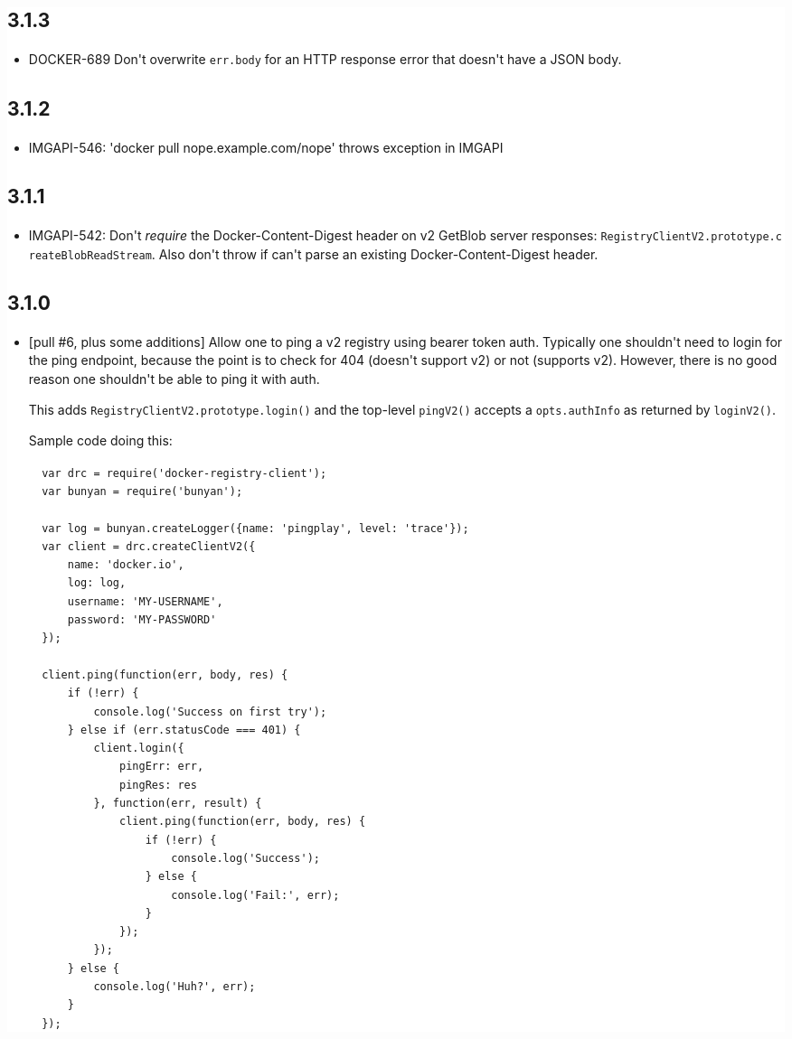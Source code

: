 
## 3.1.3

- DOCKER-689 Don't overwrite `err.body` for an HTTP response error that doesn't have
  a JSON body.


## 3.1.2

- IMGAPI-546: 'docker pull nope.example.com/nope' throws exception in IMGAPI


## 3.1.1

- IMGAPI-542: Don't *require* the Docker-Content-Digest header on v2 GetBlob
  server responses: `RegistryClientV2.prototype.createBlobReadStream`. Also
  don't throw if can't parse an existing Docker-Content-Digest header.


## 3.1.0

- [pull #6, plus some additions] Allow one to ping a v2 registry using bearer
  token auth. Typically one shouldn't need to login for the ping endpoint,
  because the point is to check for 404 (doesn't support v2) or not (supports
  v2). However, there is no good reason one shouldn't be able to ping it
  with auth.

  This adds `RegistryClientV2.prototype.login()` and the top-level `pingV2()`
  accepts a `opts.authInfo` as returned by `loginV2()`.

  Sample code doing this:

        var drc = require('docker-registry-client');
        var bunyan = require('bunyan');

        var log = bunyan.createLogger({name: 'pingplay', level: 'trace'});
        var client = drc.createClientV2({
            name: 'docker.io',
            log: log,
            username: 'MY-USERNAME',
            password: 'MY-PASSWORD'
        });

        client.ping(function(err, body, res) {
            if (!err) {
                console.log('Success on first try');
            } else if (err.statusCode === 401) {
                client.login({
                    pingErr: err,
                    pingRes: res
                }, function(err, result) {
                    client.ping(function(err, body, res) {
                        if (!err) {
                            console.log('Success');
                        } else {
                            console.log('Fail:', err);
                        }
                    });
                });
            } else {
                console.log('Huh?', err);
            }
        });

